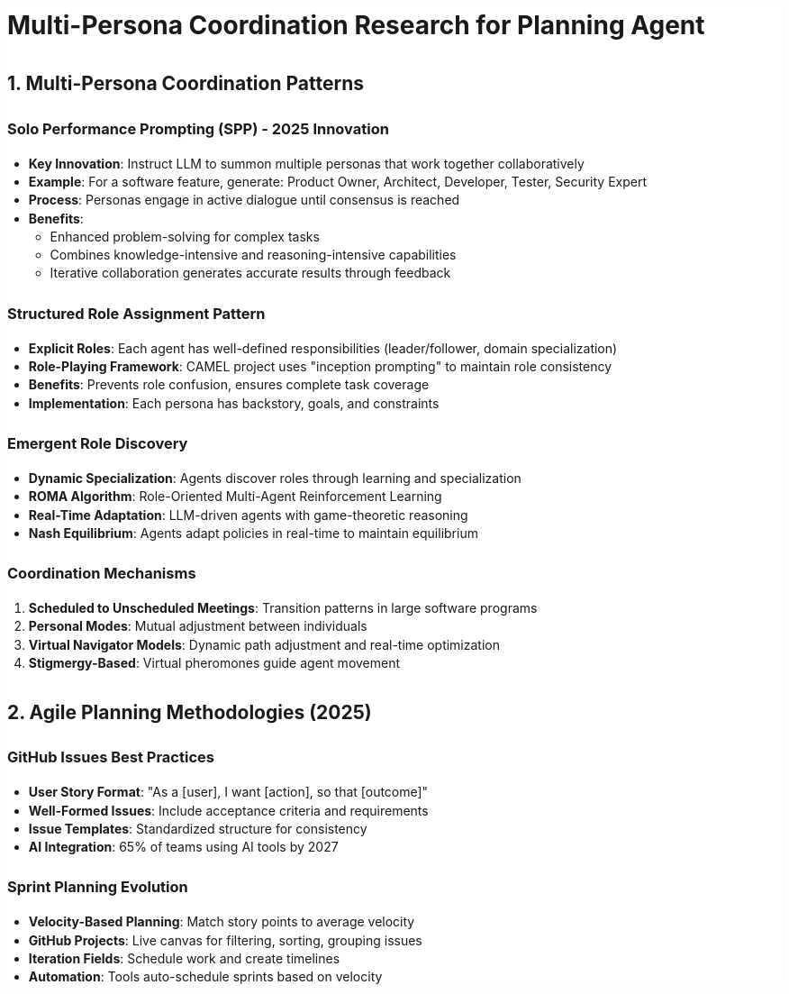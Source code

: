 # Multi-Persona Coordination Research for Planning Agent

## 1. Multi-Persona Coordination Patterns

### Solo Performance Prompting (SPP) - 2025 Innovation
- **Key Innovation**: Instruct LLM to summon multiple personas that work together collaboratively
- **Example**: For a software feature, generate: Product Owner, Architect, Developer, Tester, Security Expert
- **Process**: Personas engage in active dialogue until consensus is reached
- **Benefits**: 
  - Enhanced problem-solving for complex tasks
  - Combines knowledge-intensive and reasoning-intensive capabilities
  - Iterative collaboration generates accurate results through feedback

### Structured Role Assignment Pattern
- **Explicit Roles**: Each agent has well-defined responsibilities (leader/follower, domain specialization)
- **Role-Playing Framework**: CAMEL project uses "inception prompting" to maintain role consistency
- **Benefits**: Prevents role confusion, ensures complete task coverage
- **Implementation**: Each persona has backstory, goals, and constraints

### Emergent Role Discovery
- **Dynamic Specialization**: Agents discover roles through learning and specialization
- **ROMA Algorithm**: Role-Oriented Multi-Agent Reinforcement Learning
- **Real-Time Adaptation**: LLM-driven agents with game-theoretic reasoning
- **Nash Equilibrium**: Agents adapt policies in real-time to maintain equilibrium

### Coordination Mechanisms
1. **Scheduled to Unscheduled Meetings**: Transition patterns in large software programs
2. **Personal Modes**: Mutual adjustment between individuals
3. **Virtual Navigator Models**: Dynamic path adjustment and real-time optimization
4. **Stigmergy-Based**: Virtual pheromones guide agent movement

## 2. Agile Planning Methodologies (2025)

### GitHub Issues Best Practices
- **User Story Format**: "As a [user], I want [action], so that [outcome]"
- **Well-Formed Issues**: Include acceptance criteria and requirements
- **Issue Templates**: Standardized structure for consistency
- **AI Integration**: 65% of teams using AI tools by 2027

### Sprint Planning Evolution
- **Velocity-Based Planning**: Match story points to average velocity
- **GitHub Projects**: Live canvas for filtering, sorting, grouping issues
- **Iteration Fields**: Schedule work and create timelines
- **Automation**: Tools auto-schedule sprints based on velocity
